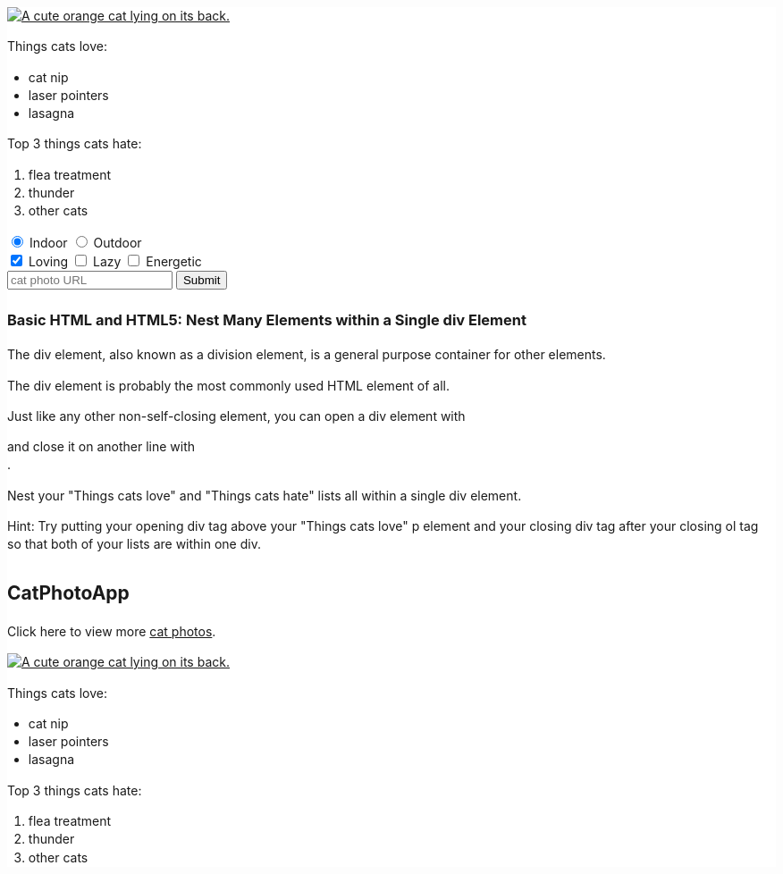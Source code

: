   <a href="#"><img src="https://bit.ly/fcc-relaxing-cat" alt="A cute orange cat lying on its back."></a>

  <p>Things cats love:</p>
  <ul>
    <li>cat nip</li>
    <li>laser pointers</li>
    <li>lasagna</li>
  </ul>
  <p>Top 3 things cats hate:</p>
  <ol>
    <li>flea treatment</li>
    <li>thunder</li>
    <li>other cats</li>
  </ol>
  <form action="https://freecatphotoapp.com/submit-cat-photo">
    <label for="indoor"><input id="indoor" type="radio" name="indoor-outdoor" value="indoor" checked> Indoor</label>
    <label for="outdoor"><input id="outdoor" type="radio" name="indoor-outdoor" value="outdoor"> Outdoor</label><br>
    <label for="loving"><input id="loving" type="checkbox" name="personality" value="loving" checked> Loving</label>
    <label for="lazy"><input id="lazy" type="checkbox" name="personality" value="lazy"> Lazy</label>
    <label for="energetic"><input id="energetic" type="checkbox" name="personality" value="energetic"> Energetic</label><br>
    <input type="text" placeholder="cat photo URL" required>
    <button type="submit">Submit</button>
  </form>
</main>

### Basic HTML and HTML5: Nest Many Elements within a Single div Element
The div element, also known as a division element, is a general purpose container for other elements.

The div element is probably the most commonly used HTML element of all.

Just like any other non-self-closing element, you can open a div element with <div> and close it on another line with </div>.

Nest your "Things cats love" and "Things cats hate" lists all within a single div element.

Hint: Try putting your opening div tag above your "Things cats love" p element and your closing div tag after your closing ol tag so that both of your lists are within one div.

<h2>CatPhotoApp</h2>
<main>
  <p>Click here to view more <a href="#">cat photos</a>.</p>

  <a href="#"><img src="https://bit.ly/fcc-relaxing-cat" alt="A cute orange cat lying on its back."></a>
<div>
  <p>Things cats love:</p>
  <ul>
    <li>cat nip</li>
    <li>laser pointers</li>
    <li>lasagna</li>
  </ul>
  <p>Top 3 things cats hate:</p>
  <ol>
    <li>flea treatment</li>
    <li>thunder</li>
    <li>other cats</li>
  </ol>
</div>
  <form action="https://freecatphotoapp.com/submit-cat-photo">